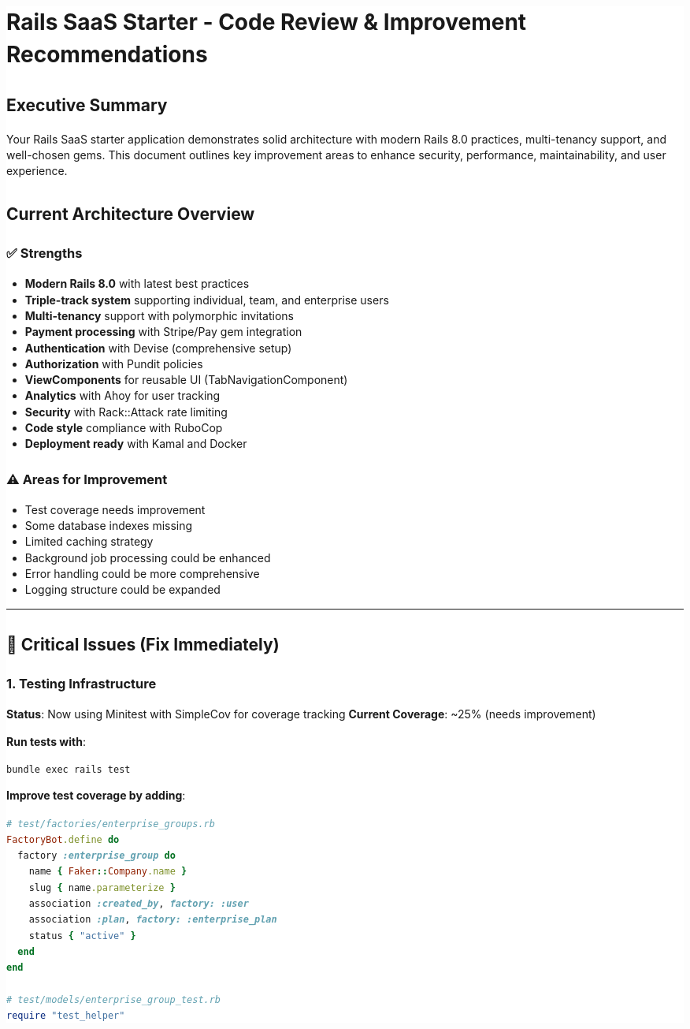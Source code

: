 # Rails SaaS Starter - Code Review & Improvement Recommendations

## Executive Summary

Your Rails SaaS starter application demonstrates solid architecture with modern Rails 8.0 practices, multi-tenancy support, and well-chosen gems. This document outlines key improvement areas to enhance security, performance, maintainability, and user experience.

## Current Architecture Overview

### ✅ Strengths
- **Modern Rails 8.0** with latest best practices
- **Triple-track system** supporting individual, team, and enterprise users
- **Multi-tenancy** support with polymorphic invitations
- **Payment processing** with Stripe/Pay gem integration
- **Authentication** with Devise (comprehensive setup)
- **Authorization** with Pundit policies
- **ViewComponents** for reusable UI (TabNavigationComponent)
- **Analytics** with Ahoy for user tracking
- **Security** with Rack::Attack rate limiting
- **Code style** compliance with RuboCop
- **Deployment ready** with Kamal and Docker

### ⚠️ Areas for Improvement
- Test coverage needs improvement
- Some database indexes missing
- Limited caching strategy
- Background job processing could be enhanced
- Error handling could be more comprehensive
- Logging structure could be expanded

---

## 🚨 Critical Issues (Fix Immediately)

### 1. Testing Infrastructure
**Status**: Now using Minitest with SimpleCov for coverage tracking
**Current Coverage**: ~25% (needs improvement)

**Run tests with**:
```bash
bundle exec rails test
```

**Improve test coverage by adding**:
```ruby
# test/factories/enterprise_groups.rb
FactoryBot.define do
  factory :enterprise_group do
    name { Faker::Company.name }
    slug { name.parameterize }
    association :created_by, factory: :user
    association :plan, factory: :enterprise_plan
    status { "active" }
  end
end

# test/models/enterprise_group_test.rb
require "test_helper"

```